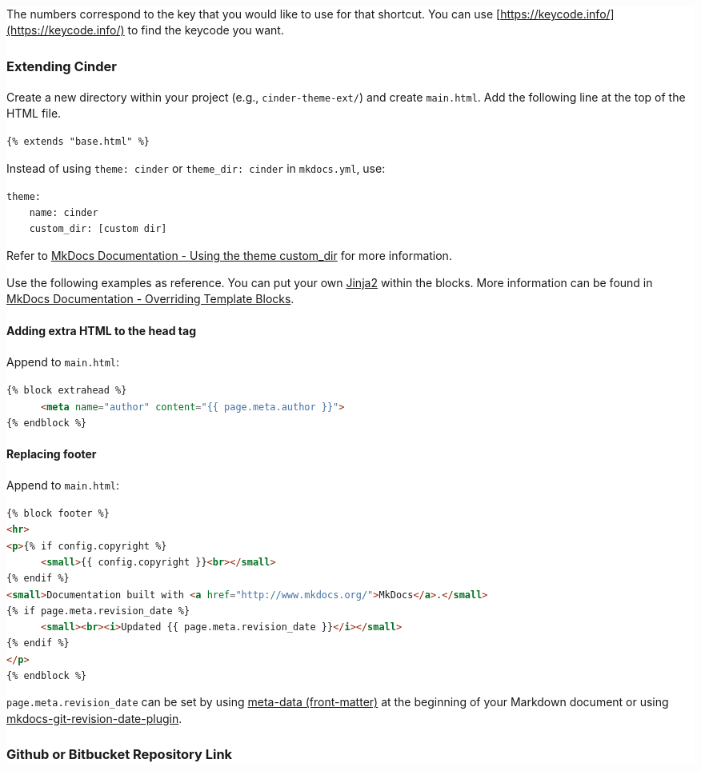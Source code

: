 The numbers correspond to the key that you would like to use for that shortcut. You can use [https://keycode.info/](https://keycode.info/) to find the keycode you want.

### Extending Cinder

Create a new directory within your project (e.g., `cinder-theme-ext/`) and create `main.html`. Add the following line at the top of the HTML file.

```html
{% extends "base.html" %}
```

Instead of using `theme: cinder` or `theme_dir: cinder` in `mkdocs.yml`, use:

<pre><code class="yaml">theme:
    name: cinder
    custom_dir: [custom dir]</code></pre>

Refer to [MkDocs Documentation - Using the theme custom_dir](https://www.mkdocs.org/user-guide/styling-your-docs/#using-the-theme-custom_dir) for more information.

Use the following examples as reference. You can put your own [Jinja2](http://jinja.pocoo.org/) within the blocks. More information can be found in [MkDocs Documentation - Overriding Template Blocks](https://www.mkdocs.org/user-guide/styling-your-docs/#overriding-template-blocks).

#### Adding extra HTML to the head tag

Append to `main.html`:

```html
{% block extrahead %}
      <meta name="author" content="{{ page.meta.author }}">
{% endblock %}
```

#### Replacing footer

Append to `main.html`:

```html
{% block footer %}
<hr>
<p>{% if config.copyright %}
      <small>{{ config.copyright }}<br></small>
{% endif %}
<small>Documentation built with <a href="http://www.mkdocs.org/">MkDocs</a>.</small>
{% if page.meta.revision_date %}
      <small><br><i>Updated {{ page.meta.revision_date }}</i></small>
{% endif %}
</p>
{% endblock %}
```

`page.meta.revision_date` can be set by using [meta-data (front-matter)](https://www.mkdocs.org/user-guide/writing-your-docs/#meta-data) at the beginning of your Markdown document or using [mkdocs-git-revision-date-plugin](https://github.com/zhaoterryy/mkdocs-git-revision-date-plugin).

### Github or Bitbucket Repository Link
